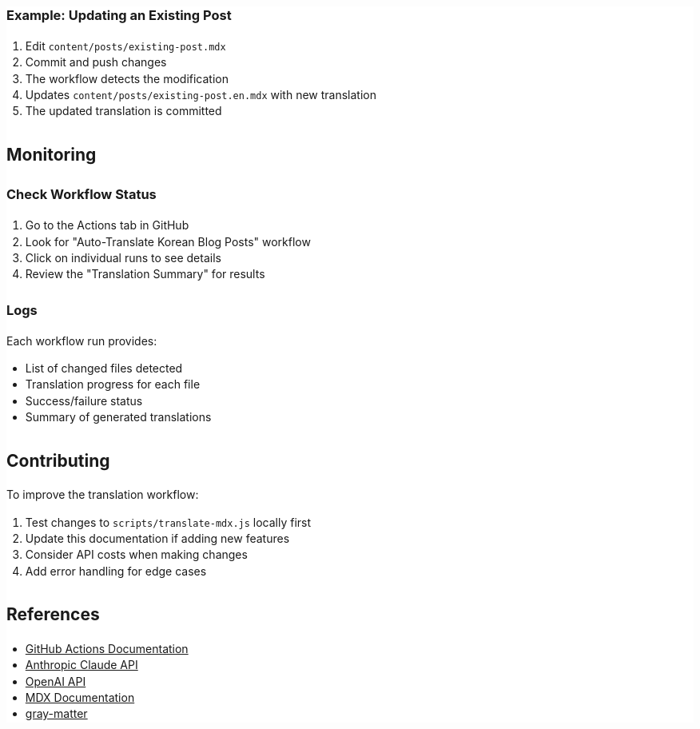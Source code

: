 ### Example: Updating an Existing Post

1. Edit `content/posts/existing-post.mdx`
2. Commit and push changes
3. The workflow detects the modification
4. Updates `content/posts/existing-post.en.mdx` with new translation
5. The updated translation is committed

## Monitoring

### Check Workflow Status

1. Go to the Actions tab in GitHub
2. Look for "Auto-Translate Korean Blog Posts" workflow
3. Click on individual runs to see details
4. Review the "Translation Summary" for results

### Logs

Each workflow run provides:
- List of changed files detected
- Translation progress for each file
- Success/failure status
- Summary of generated translations

## Contributing

To improve the translation workflow:

1. Test changes to `scripts/translate-mdx.js` locally first
2. Update this documentation if adding new features
3. Consider API costs when making changes
4. Add error handling for edge cases

## References

- [GitHub Actions Documentation](https://docs.github.com/en/actions)
- [Anthropic Claude API](https://docs.anthropic.com/)
- [OpenAI API](https://platform.openai.com/docs)
- [MDX Documentation](https://mdxjs.com/)
- [gray-matter](https://github.com/jonschlinkert/gray-matter)
